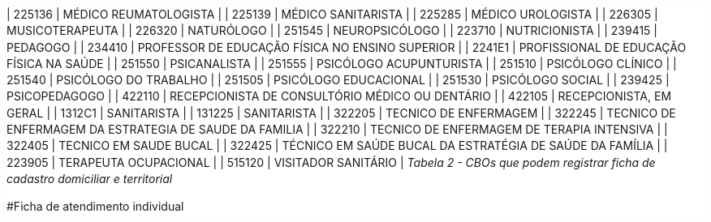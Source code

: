 | 225136 | MÉDICO REUMATOLOGISTA |
| 225139 | MÉDICO SANITARISTA |
| 225285 | MÉDICO UROLOGISTA |
| 226305 | MUSICOTERAPEUTA |
| 226320 | NATURÓLOGO |
| 251545 | NEUROPSICÓLOGO |
| 223710 | NUTRICIONISTA |
| 239415 | PEDAGOGO |
| 234410 | PROFESSOR DE EDUCAÇÃO FÍSICA NO ENSINO SUPERIOR |
| 2241E1 | PROFISSIONAL DE EDUCAÇÃO FÍSICA NA SAÚDE |
| 251550 | PSICANALISTA |
| 251555 | PSICÓLOGO ACUPUNTURISTA |
| 251510 | PSICÓLOGO CLÍNICO |
| 251540 | PSICÓLOGO DO TRABALHO |
| 251505 | PSICÓLOGO EDUCACIONAL |
| 251530 | PSICÓLOGO SOCIAL |
| 239425 | PSICOPEDAGOGO |
| 422110 | RECEPCIONISTA DE CONSULTÓRIO MÉDICO OU DENTÁRIO |
| 422105 | RECEPCIONISTA, EM GERAL |
| 1312C1 | SANITARISTA |
| 131225 | SANITARISTA |
| 322205 | TECNICO DE ENFERMAGEM |
| 322245 | TECNICO DE ENFERMAGEM DA ESTRATEGIA DE SAUDE DA FAMILIA |
| 322210 | TECNICO DE ENFERMAGEM DE TERAPIA INTENSIVA |
| 322405 | TECNICO EM SAUDE BUCAL |
| 322425 | TÉCNICO EM SAÚDE BUCAL DA ESTRATÉGIA DE SAÚDE DA FAMÍLIA |
| 223905 | TERAPEUTA OCUPACIONAL |
| 515120 | VISITADOR SANITÁRIO |
*Tabela 2 - CBOs que podem registrar ficha de cadastro domiciliar e territorial*

#Ficha de atendimento individual
